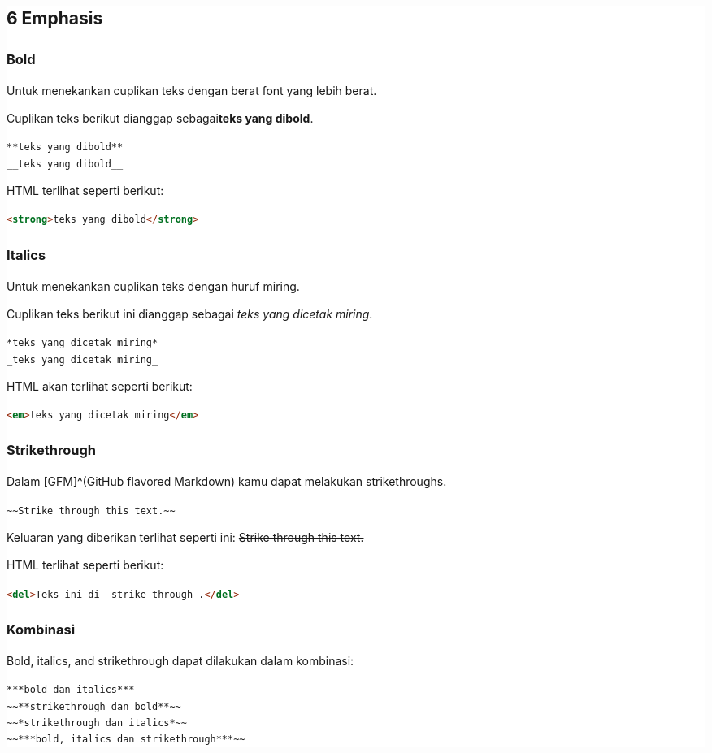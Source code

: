 ## 6 Emphasis

### Bold

Untuk menekankan cuplikan teks dengan berat font yang lebih berat.

Cuplikan teks berikut dianggap sebagai**teks yang dibold**.

```markdown
**teks yang dibold**
__teks yang dibold__
```

HTML terlihat seperti berikut:

```html
<strong>teks yang dibold</strong>
```

### Italics

Untuk menekankan cuplikan teks dengan huruf miring.

Cuplikan teks berikut ini dianggap sebagai _teks yang dicetak miring_.

```markdown
*teks yang dicetak miring*
_teks yang dicetak miring_
```

HTML akan terlihat seperti berikut:

```html
<em>teks yang dicetak miring</em>
```

### Strikethrough

Dalam [[GFM]^(GitHub flavored Markdown)](https://github.github.com/gfm/) kamu dapat melakukan strikethroughs.

```markdown
~~Strike through this text.~~
```

Keluaran yang diberikan terlihat seperti ini:
~~Strike through this text.~~

HTML terlihat seperti berikut:

```html
<del>Teks ini di -strike through .</del>
```

### Kombinasi

Bold, italics, and strikethrough dapat dilakukan dalam kombinasi:

```markdown
***bold dan italics***
~~**strikethrough dan bold**~~
~~*strikethrough dan italics*~~
~~***bold, italics dan strikethrough***~~
```


[^1]: Ini adalah catatan kaki digital
[^label]: Ini adalah catatan kaki dengan “label”
[^1]: Ini adalah catatan kaki digital
[^label]: Ini adalah catatan kaki dengan “label”
[id]: https://octodex.github.com/images/dojocat.jpg  "The Dojocat"
[id]: https://octodex.github.com/images/dojocat.jpg  "The Dojocat"